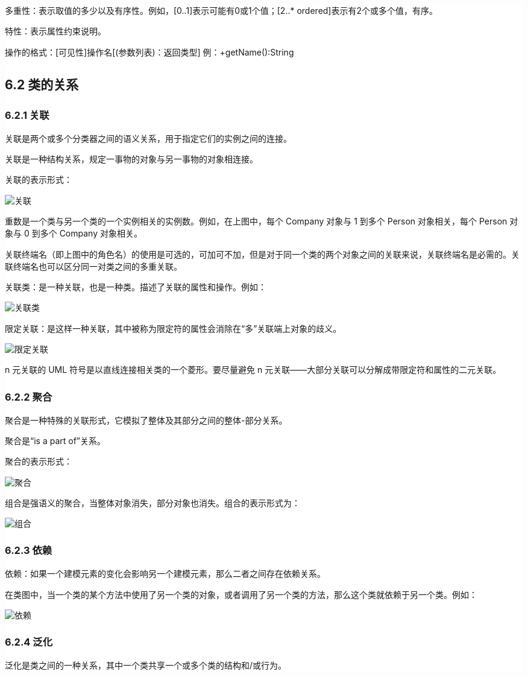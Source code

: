 多重性：表示取值的多少以及有序性。例如，[0..1]表示可能有0或1个值；[2..* ordered]表示有2个或多个值，有序。

特性：表示属性约束说明。

操作的格式：[可见性]操作名[(参数列表)：返回类型]
例：+getName():String

## 6.2 类的关系
### 6.2.1 关联
关联是两个或多个分类器之间的语义关系，用于指定它们的实例之间的连接。

关联是一种结构关系，规定一事物的对象与另一事物的对象相连接。

关联的表示形式：

![关联](https://img-blog.csdnimg.cn/20210614155721993.png?x-oss-process=image/watermark,type_ZmFuZ3poZW5naGVpdGk,shadow_10,text_aHR0cHM6Ly9ibG9nLmNzZG4ubmV0L3FxXzQ4ODE0MjA1,size_16,color_FFFFFF,t_70#pic_center)

重数是一个类与另一个类的一个实例相关的实例数。例如，在上图中，每个 Company 对象与 1 到多个 Person 对象相关，每个 Person 对象与 0 到多个 Company 对象相关。

关联终端名（即上图中的角色名）的使用是可选的，可加可不加，但是对于同一个类的两个对象之间的关联来说，关联终端名是必需的。关联终端名也可以区分同一对类之间的多重关联。

关联类：是一种关联，也是一种类。描述了关联的属性和操作。例如：

![关联类](https://img-blog.csdnimg.cn/20210614160719131.png?x-oss-process=image/watermark,type_ZmFuZ3poZW5naGVpdGk,shadow_10,text_aHR0cHM6Ly9ibG9nLmNzZG4ubmV0L3FxXzQ4ODE0MjA1,size_16,color_FFFFFF,t_70#pic_center)

限定关联：是这样一种关联，其中被称为限定符的属性会消除在“多”关联端上对象的歧义。

![限定关联](https://img-blog.csdnimg.cn/20210614162243213.png?x-oss-process=image/watermark,type_ZmFuZ3poZW5naGVpdGk,shadow_10,text_aHR0cHM6Ly9ibG9nLmNzZG4ubmV0L3FxXzQ4ODE0MjA1,size_16,color_FFFFFF,t_70#pic_center)


n 元关联的 UML 符号是以直线连接相关类的一个菱形。要尽量避免 n 元关联——大部分关联可以分解成带限定符和属性的二元关联。
### 6.2.2 聚合
聚合是一种特殊的关联形式，它模拟了整体及其部分之间的整体-部分关系。

聚合是“is a part of”关系。

聚合的表示形式：

![聚合](https://img-blog.csdnimg.cn/20210614162918108.png#pic_center)

组合是强语义的聚合，当整体对象消失，部分对象也消失。组合的表示形式为：

![组合](https://img-blog.csdnimg.cn/202106141631137.png#pic_center)

### 6.2.3 依赖
依赖：如果一个建模元素的变化会影响另一个建模元素，那么二者之间存在依赖关系。

在类图中，当一个类的某个方法中使用了另一个类的对象，或者调用了另一个类的方法，那么这个类就依赖于另一个类。例如：

![依赖](https://img-blog.csdnimg.cn/20210614163321945.png?x-oss-process=image/watermark,type_ZmFuZ3poZW5naGVpdGk,shadow_10,text_aHR0cHM6Ly9ibG9nLmNzZG4ubmV0L3FxXzQ4ODE0MjA1,size_16,color_FFFFFF,t_70#pic_center)

### 6.2.4 泛化
泛化是类之间的一种关系，其中一个类共享一个或多个类的结构和/或行为。

